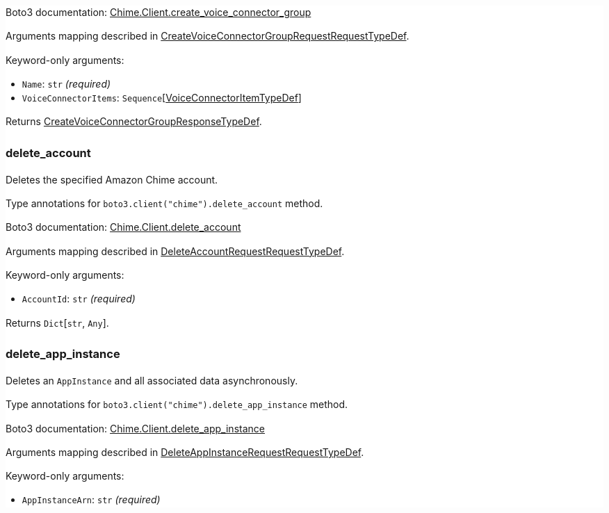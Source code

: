 Boto3 documentation:
[Chime.Client.create_voice_connector_group](https://boto3.amazonaws.com/v1/documentation/api/latest/reference/services/chime.html#Chime.Client.create_voice_connector_group)

Arguments mapping described in
[CreateVoiceConnectorGroupRequestRequestTypeDef](./type_defs.md#createvoiceconnectorgrouprequestrequesttypedef).

Keyword-only arguments:

- `Name`: `str` *(required)*
- `VoiceConnectorItems`:
  `Sequence`\[[VoiceConnectorItemTypeDef](./type_defs.md#voiceconnectoritemtypedef)\]

Returns
[CreateVoiceConnectorGroupResponseTypeDef](./type_defs.md#createvoiceconnectorgroupresponsetypedef).

<a id="delete_account"></a>

### delete_account

Deletes the specified Amazon Chime account.

Type annotations for `boto3.client("chime").delete_account` method.

Boto3 documentation:
[Chime.Client.delete_account](https://boto3.amazonaws.com/v1/documentation/api/latest/reference/services/chime.html#Chime.Client.delete_account)

Arguments mapping described in
[DeleteAccountRequestRequestTypeDef](./type_defs.md#deleteaccountrequestrequesttypedef).

Keyword-only arguments:

- `AccountId`: `str` *(required)*

Returns `Dict`\[`str`, `Any`\].

<a id="delete_app_instance"></a>

### delete_app_instance

Deletes an `AppInstance` and all associated data asynchronously.

Type annotations for `boto3.client("chime").delete_app_instance` method.

Boto3 documentation:
[Chime.Client.delete_app_instance](https://boto3.amazonaws.com/v1/documentation/api/latest/reference/services/chime.html#Chime.Client.delete_app_instance)

Arguments mapping described in
[DeleteAppInstanceRequestRequestTypeDef](./type_defs.md#deleteappinstancerequestrequesttypedef).

Keyword-only arguments:

- `AppInstanceArn`: `str` *(required)*

<a id="delete_app_instance_admin"></a>
